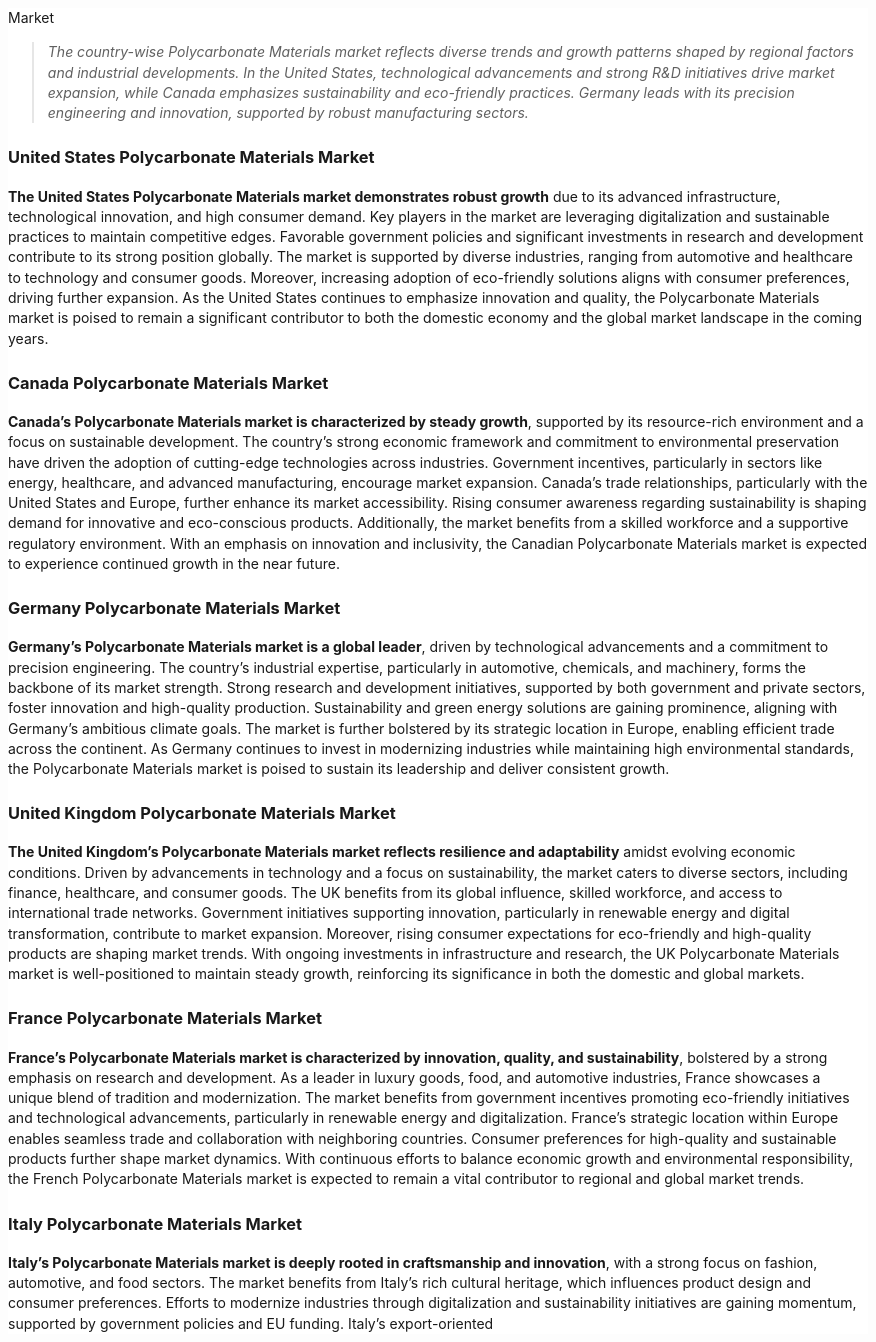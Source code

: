 Market<br /></span></h1><blockquote><p><em><span class="">The country-wise Polycarbonate Materials market reflects diverse trends and growth patterns shaped by regional factors and industrial developments. In the United States, technological advancements and strong R&amp;D initiatives drive market expansion, while Canada emphasizes sustainability and eco-friendly practices. Germany leads with its precision engineering and innovation, supported by robust manufacturing sectors.</span></em></p></blockquote><h3><strong>United States Polycarbonate Materials Market</strong></h3><p><strong>The United States Polycarbonate Materials market demonstrates robust growth</strong> due to its advanced infrastructure, technological innovation, and high consumer demand. Key players in the market are leveraging digitalization and sustainable practices to maintain competitive edges. Favorable government policies and significant investments in research and development contribute to its strong position globally. The market is supported by diverse industries, ranging from automotive and healthcare to technology and consumer goods. Moreover, increasing adoption of eco-friendly solutions aligns with consumer preferences, driving further expansion. As the United States continues to emphasize innovation and quality, the Polycarbonate Materials market is poised to remain a significant contributor to both the domestic economy and the global market landscape in the coming years.</p><h3><strong>Canada Polycarbonate Materials Market</strong></h3><p><strong>Canada&rsquo;s Polycarbonate Materials market is characterized by steady growth</strong>, supported by its resource-rich environment and a focus on sustainable development. The country&rsquo;s strong economic framework and commitment to environmental preservation have driven the adoption of cutting-edge technologies across industries. Government incentives, particularly in sectors like energy, healthcare, and advanced manufacturing, encourage market expansion. Canada&rsquo;s trade relationships, particularly with the United States and Europe, further enhance its market accessibility. Rising consumer awareness regarding sustainability is shaping demand for innovative and eco-conscious products. Additionally, the market benefits from a skilled workforce and a supportive regulatory environment. With an emphasis on innovation and inclusivity, the Canadian Polycarbonate Materials market is expected to experience continued growth in the near future.</p><h3><strong>Germany Polycarbonate Materials Market</strong></h3><p><strong>Germany&rsquo;s Polycarbonate Materials market is a global leader</strong>, driven by technological advancements and a commitment to precision engineering. The country&rsquo;s industrial expertise, particularly in automotive, chemicals, and machinery, forms the backbone of its market strength. Strong research and development initiatives, supported by both government and private sectors, foster innovation and high-quality production. Sustainability and green energy solutions are gaining prominence, aligning with Germany&rsquo;s ambitious climate goals. The market is further bolstered by its strategic location in Europe, enabling efficient trade across the continent. As Germany continues to invest in modernizing industries while maintaining high environmental standards, the Polycarbonate Materials market is poised to sustain its leadership and deliver consistent growth.</p><h3><strong>United Kingdom Polycarbonate Materials Market</strong></h3><p><strong>The United Kingdom&rsquo;s Polycarbonate Materials market reflects resilience and adaptability</strong> amidst evolving economic conditions. Driven by advancements in technology and a focus on sustainability, the market caters to diverse sectors, including finance, healthcare, and consumer goods. The UK benefits from its global influence, skilled workforce, and access to international trade networks. Government initiatives supporting innovation, particularly in renewable energy and digital transformation, contribute to market expansion. Moreover, rising consumer expectations for eco-friendly and high-quality products are shaping market trends. With ongoing investments in infrastructure and research, the UK Polycarbonate Materials market is well-positioned to maintain steady growth, reinforcing its significance in both the domestic and global markets.</p><h3><strong>France Polycarbonate Materials Market</strong></h3><p><strong>France&rsquo;s Polycarbonate Materials market is characterized by innovation, quality, and sustainability</strong>, bolstered by a strong emphasis on research and development. As a leader in luxury goods, food, and automotive industries, France showcases a unique blend of tradition and modernization. The market benefits from government incentives promoting eco-friendly initiatives and technological advancements, particularly in renewable energy and digitalization. France&rsquo;s strategic location within Europe enables seamless trade and collaboration with neighboring countries. Consumer preferences for high-quality and sustainable products further shape market dynamics. With continuous efforts to balance economic growth and environmental responsibility, the French Polycarbonate Materials market is expected to remain a vital contributor to regional and global market trends.</p><h3><strong>Italy Polycarbonate Materials Market</strong></h3><p><strong>Italy&rsquo;s Polycarbonate Materials market is deeply rooted in craftsmanship and innovation</strong>, with a strong focus on fashion, automotive, and food sectors. The market benefits from Italy&rsquo;s rich cultural heritage, which influences product design and consumer preferences. Efforts to modernize industries through digitalization and sustainability initiatives are gaining momentum, supported by government policies and EU funding. Italy&rsquo;s export-oriented